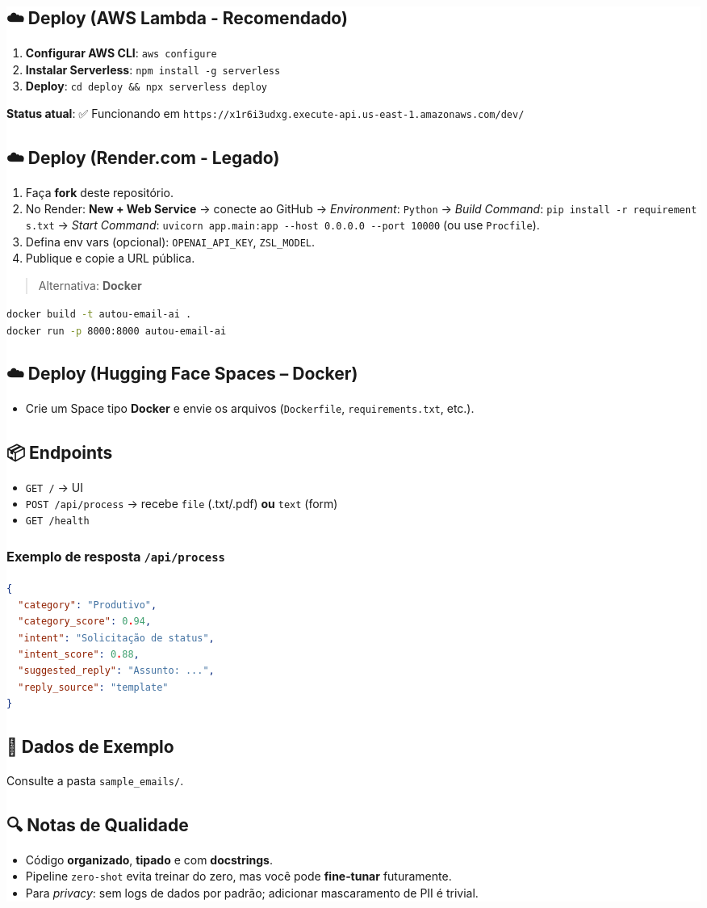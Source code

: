 ## ☁️ Deploy (AWS Lambda - Recomendado)

1. **Configurar AWS CLI**: `aws configure`
2. **Instalar Serverless**: `npm install -g serverless`
3. **Deploy**: `cd deploy && npx serverless deploy`

**Status atual**: ✅ Funcionando em `https://x1r6i3udxg.execute-api.us-east-1.amazonaws.com/dev/`

## ☁️ Deploy (Render.com - Legado)
1. Faça **fork** deste repositório.
2. No Render: **New + Web Service** → conecte ao GitHub → *Environment*: `Python` → *Build Command*: `pip install -r requirements.txt` → *Start Command*: `uvicorn app.main:app --host 0.0.0.0 --port 10000` (ou use `Procfile`).
3. Defina env vars (opcional): `OPENAI_API_KEY`, `ZSL_MODEL`.
4. Publique e copie a URL pública.

> Alternativa: **Docker**
```bash
docker build -t autou-email-ai .
docker run -p 8000:8000 autou-email-ai
```

## ☁️ Deploy (Hugging Face Spaces – Docker)
- Crie um Space tipo **Docker** e envie os arquivos (`Dockerfile`, `requirements.txt`, etc.).

## 📦 Endpoints
- `GET /` → UI
- `POST /api/process` → recebe `file` (.txt/.pdf) **ou** `text` (form)
- `GET /health`

### Exemplo de resposta `/api/process`
```json
{
  "category": "Produtivo",
  "category_score": 0.94,
  "intent": "Solicitação de status",
  "intent_score": 0.88,
  "suggested_reply": "Assunto: ...",
  "reply_source": "template"
}
```

## 📂 Dados de Exemplo
Consulte a pasta `sample_emails/`.

## 🔍 Notas de Qualidade
- Código **organizado**, **tipado** e com **docstrings**.
- Pipeline `zero-shot` evita treinar do zero, mas você pode **fine‑tunar** futuramente.
- Para *privacy*: sem logs de dados por padrão; adicionar mascaramento de PII é trivial.
